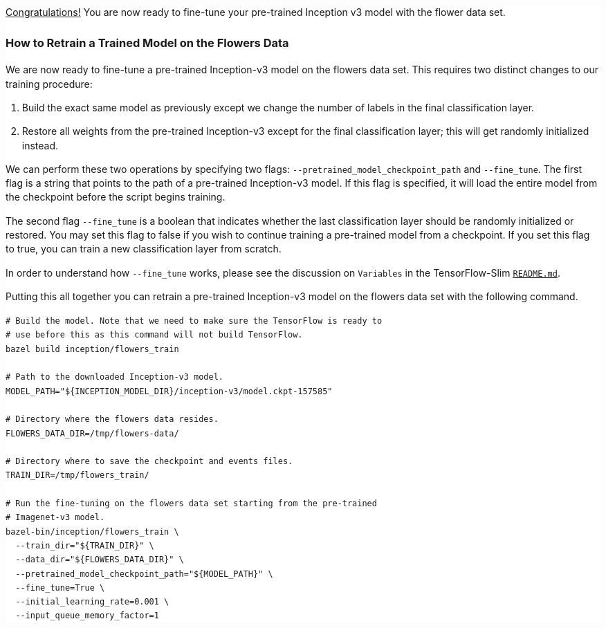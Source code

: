 [Congratulations!](https://www.youtube.com/watch?v=9bZkp7q19f0) You are now
ready to fine-tune your pre-trained Inception v3 model with the flower data set.

### How to Retrain a Trained Model on the Flowers Data

We are now ready to fine-tune a pre-trained Inception-v3 model on the flowers
data set. This requires two distinct changes to our training procedure:

1.  Build the exact same model as previously except we change the number of
    labels in the final classification layer.

2.  Restore all weights from the pre-trained Inception-v3 except for the final
    classification layer; this will get randomly initialized instead.

We can perform these two operations by specifying two flags:
`--pretrained_model_checkpoint_path` and `--fine_tune`. The first flag is a
string that points to the path of a pre-trained Inception-v3 model. If this flag
is specified, it will load the entire model from the checkpoint before the
script begins training.

The second flag `--fine_tune` is a boolean that indicates whether the last
classification layer should be randomly initialized or restored. You may set
this flag to false if you wish to continue training a pre-trained model from a
checkpoint. If you set this flag to true, you can train a new classification
layer from scratch.

In order to understand how `--fine_tune` works, please see the discussion on
`Variables` in the TensorFlow-Slim [`README.md`](inception/slim/README.md).

Putting this all together you can retrain a pre-trained Inception-v3 model on
the flowers data set with the following command.

```shell
# Build the model. Note that we need to make sure the TensorFlow is ready to
# use before this as this command will not build TensorFlow.
bazel build inception/flowers_train

# Path to the downloaded Inception-v3 model.
MODEL_PATH="${INCEPTION_MODEL_DIR}/inception-v3/model.ckpt-157585"

# Directory where the flowers data resides.
FLOWERS_DATA_DIR=/tmp/flowers-data/

# Directory where to save the checkpoint and events files.
TRAIN_DIR=/tmp/flowers_train/

# Run the fine-tuning on the flowers data set starting from the pre-trained
# Imagenet-v3 model.
bazel-bin/inception/flowers_train \
  --train_dir="${TRAIN_DIR}" \
  --data_dir="${FLOWERS_DATA_DIR}" \
  --pretrained_model_checkpoint_path="${MODEL_PATH}" \
  --fine_tune=True \
  --initial_learning_rate=0.001 \
  --input_queue_memory_factor=1
```
